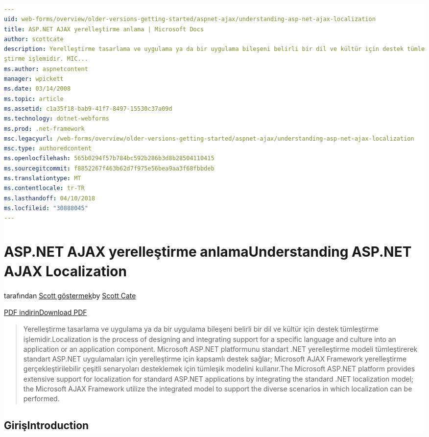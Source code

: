 ```yaml
---
uid: web-forms/overview/older-versions-getting-started/aspnet-ajax/understanding-asp-net-ajax-localization
title: ASP.NET AJAX yerelleştirme anlama | Microsoft Docs
author: scottcate
description: Yerelleştirme tasarlama ve uygulama ya da bir uygulama bileşeni belirli bir dil ve kültür için destek tümleştirme işlemidir. MIC...
ms.author: aspnetcontent
manager: wpickett
ms.date: 03/14/2008
ms.topic: article
ms.assetid: c1a35f18-bab9-41f7-8497-15530c37a09d
ms.technology: dotnet-webforms
ms.prod: .net-framework
msc.legacyurl: /web-forms/overview/older-versions-getting-started/aspnet-ajax/understanding-asp-net-ajax-localization
msc.type: authoredcontent
ms.openlocfilehash: 565b0294f57b784bc592b286b3d8b28504110415
ms.sourcegitcommit: f8852267f463b62d7f975e56bea9aa3f68fbbdeb
ms.translationtype: MT
ms.contentlocale: tr-TR
ms.lasthandoff: 04/10/2018
ms.locfileid: "30888045"
---
```

<a name="understanding-aspnet-ajax-localization"></a><span data-ttu-id="8c790-104">ASP.NET AJAX yerelleştirme anlama</span><span class="sxs-lookup"><span data-stu-id="8c790-104">Understanding ASP.NET AJAX Localization</span></span>
====================
<span data-ttu-id="8c790-105">tarafından [Scott göstermek](https://github.com/scottcate)</span><span class="sxs-lookup"><span data-stu-id="8c790-105">by [Scott Cate](https://github.com/scottcate)</span></span>

[<span data-ttu-id="8c790-106">PDF indirin</span><span class="sxs-lookup"><span data-stu-id="8c790-106">Download PDF</span></span>](http://download.microsoft.com/download/C/1/9/C19A3451-1D14-477C-B703-54EF22E197EE/AJAX_tutorial04_Localization_cs.pdf)

> <span data-ttu-id="8c790-107">Yerelleştirme tasarlama ve uygulama ya da bir uygulama bileşeni belirli bir dil ve kültür için destek tümleştirme işlemidir.</span><span class="sxs-lookup"><span data-stu-id="8c790-107">Localization is the process of designing and integrating support for a specific language and culture into an application or an application component.</span></span> <span data-ttu-id="8c790-108">Microsoft ASP.NET platformunu standart .NET yerelleştirme modeli tümleştirerek standart ASP.NET uygulamaları için yerelleştirme için kapsamlı destek sağlar; Microsoft AJAX Framework yerelleştirme gerçekleştirilebilir çeşitli senaryoları desteklemek için tümleşik modelini kullanır.</span><span class="sxs-lookup"><span data-stu-id="8c790-108">The Microsoft ASP.NET platform provides extensive support for localization for standard ASP.NET applications by integrating the standard .NET localization model; the Microsoft AJAX Framework utilize the integrated model to support the diverse scenarios in which localization can be performed.</span></span>


## <a name="introduction"></a><span data-ttu-id="8c790-109">Giriş</span><span class="sxs-lookup"><span data-stu-id="8c790-109">Introduction</span></span>
